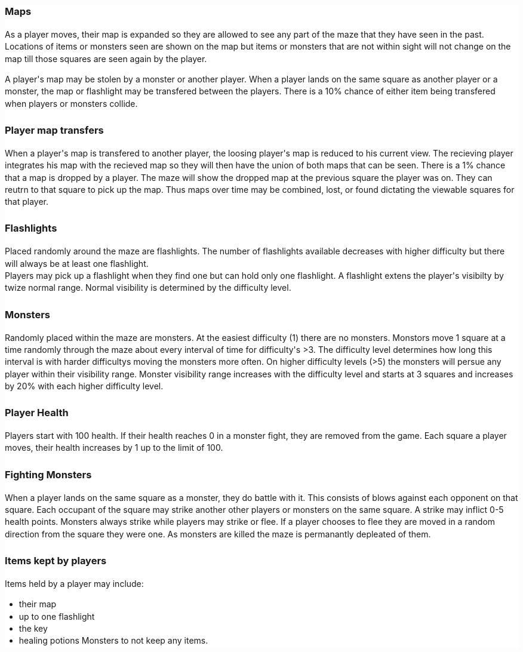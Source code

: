 ### Maps
As a player moves, their map is expanded so they are allowed to see any part of the maze that they have seen in the past.  Locations of items or monsters seen are shown on the map but items or monsters that are not within sight will not change on the map till those squares are seen again by the player.

A player's map may be stolen by a monster or another player.
When a player lands on the same square as another player or a monster, the map or flashlight may be transfered between the players.  There is a 10% chance of either item being transfered when players or monsters collide.

### Player map transfers
When a player's map is transfered to another player, the loosing player's map is reduced to his current view.  The recieving player integrates his map with the recieved map so they will then have the union of both maps that can be seen.
There is a 1% chance that a map is dropped by a player.  The maze will show the dropped map at the previous square the player was on.  They can reutrn to that square to pick up the map.  Thus maps over time may be combined, lost, or found dictating the viewable squares for that player.

### Flashlights
Placed randomly around the maze are flashlights.  The number of flashlights available decreases with higher difficulty but there will always be at least one flashlight.  
Players may pick up a flashlight when they find one but can hold only one flashlight.
A flashlight extens the player's visibilty by twize normal range.  Normal visibility is determined by the difficulty level.

### Monsters
Randomly placed within the maze are monsters.  At the easiest difficulty (1) there are no monsters.  Monstors move 1 square at a time randomly through the maze about every interval of time for difficulty's >3.  The difficulty level determines how long this interval is with harder difficultys moving the monsters more often.
On higher difficulty levels (>5) the monsters will persue any player within their visibility range.  Monster visibility range increases with the difficulty level and starts at 3 squares and increases by 20% with each higher difficulty level.

### Player Health
Players start with 100 health.  If their health reaches 0 in a monster fight, they are removed from the game.  Each square a player moves, their health increases by 1 up to the limit of 100.

### Fighting Monsters
When a player lands on the same square as a monster, they do battle with it.
This consists of blows against each opponent on that square.
Each occupant of the square may strike another other players or monsters on the same square.  A strike may inflict 0-5 health points.  Monsters always strike while players may strike or flee.
If a player chooses to flee they are moved in a random direction from the square they were one.
As monsters are killed the maze is permanantly depleated of them.

### Items kept by players
Items held by a player may include:
- their map
- up to one flashlight
- the key
- healing potions
Monsters to not keep any items.
